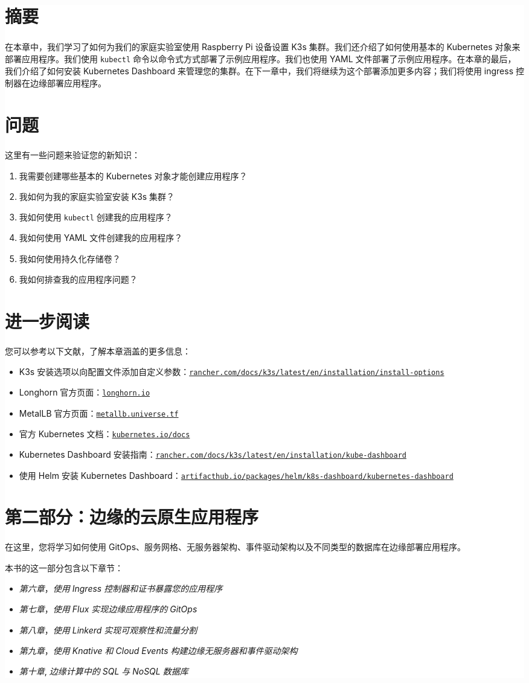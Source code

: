 # 摘要

在本章中，我们学习了如何为我们的家庭实验室使用 Raspberry Pi 设备设置 K3s 集群。我们还介绍了如何使用基本的 Kubernetes 对象来部署应用程序。我们使用 `kubectl` 命令以命令式方式部署了示例应用程序。我们也使用 YAML 文件部署了示例应用程序。在本章的最后，我们介绍了如何安装 Kubernetes Dashboard 来管理您的集群。在下一章中，我们将继续为这个部署添加更多内容；我们将使用 ingress 控制器在边缘部署应用程序。

# 问题

这里有一些问题来验证您的新知识：

1.  我需要创建哪些基本的 Kubernetes 对象才能创建应用程序？

1.  我如何为我的家庭实验室安装 K3s 集群？

1.  我如何使用 `kubectl` 创建我的应用程序？

1.  我如何使用 YAML 文件创建我的应用程序？

1.  我如何使用持久化存储卷？

1.  我如何排查我的应用程序问题？

# 进一步阅读

您可以参考以下文献，了解本章涵盖的更多信息：

+   K3s 安装选项以向配置文件添加自定义参数：[`rancher.com/docs/k3s/latest/en/installation/install-options`](https://rancher.com/docs/k3s/latest/en/installation/install-options)

+   Longhorn 官方页面：[`longhorn.io`](https://longhorn.io)

+   MetalLB 官方页面：[`metallb.universe.tf`](https://metallb.universe.tf)

+   官方 Kubernetes 文档：[`kubernetes.io/docs`](https://kubernetes.io/docs)

+   Kubernetes Dashboard 安装指南：[`rancher.com/docs/k3s/latest/en/installation/kube-dashboard`](https://rancher.com/docs/k3s/latest/en/installation/kube-dashboard)

+   使用 Helm 安装 Kubernetes Dashboard：[`artifacthub.io/packages/helm/k8s-dashboard/kubernetes-dashboard`](https://artifacthub.io/packages/helm/k8s-dashboard/kubernetes-dashboard)

# 第二部分：边缘的云原生应用程序

在这里，您将学习如何使用 GitOps、服务网格、无服务器架构、事件驱动架构以及不同类型的数据库在边缘部署应用程序。

本书的这一部分包含以下章节：

+   *第六章*，*使用 Ingress 控制器和证书暴露您的应用程序*

+   *第七章*，*使用 Flux 实现边缘应用程序的 GitOps*

+   *第八章*，*使用 Linkerd 实现可观察性和流量分割*

+   *第九章*，*使用 Knative 和 Cloud Events 构建边缘无服务器和事件驱动架构*

+   *第十章*, *边缘计算中的 SQL 与 NoSQL 数据库*
